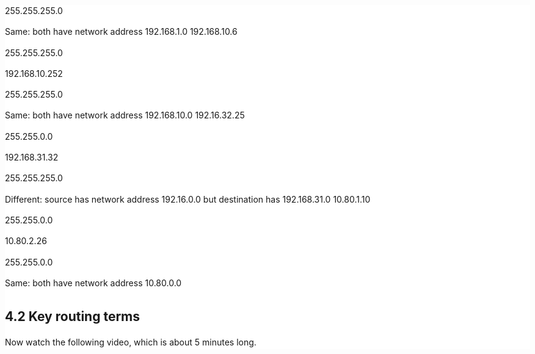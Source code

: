 255.255.255.0
</td>
<td class="highlight_" rowspan="" colspan="">Same: both have network address 192.168.1.0</td>
</tr>
<tr>
<td class="highlight_" rowspan="" colspan="">
192.168.10.6

255.255.255.0
</td>
<td class="highlight_" rowspan="" colspan="">
192.168.10.252

255.255.255.0
</td>
<td class="highlight_" rowspan="" colspan="">Same: both have network address 192.168.10.0</td>
</tr>
<tr>
<td class="highlight_" rowspan="" colspan="">
192.16.32.25

255.255.0.0
</td>
<td class="highlight_" rowspan="" colspan="">
192.168.31.32

255.255.255.0
</td>
<td class="highlight_" rowspan="" colspan="">Different: source has network address 192.16.0.0 but destination has 192.168.31.0</td>
</tr>
<tr>
<td class="highlight_" rowspan="" colspan="">
10.80.1.10

255.255.0.0
</td>
<td class="highlight_" rowspan="" colspan="">
10.80.2.26

255.255.0.0
</td>
<td class="highlight_" rowspan="" colspan="">Same: both have network address 10.80.0.0</td>
</tr>
</tbody>
</table>




## 4.2 Key routing terms


Now watch the following video, which is about 5 minutes long.

